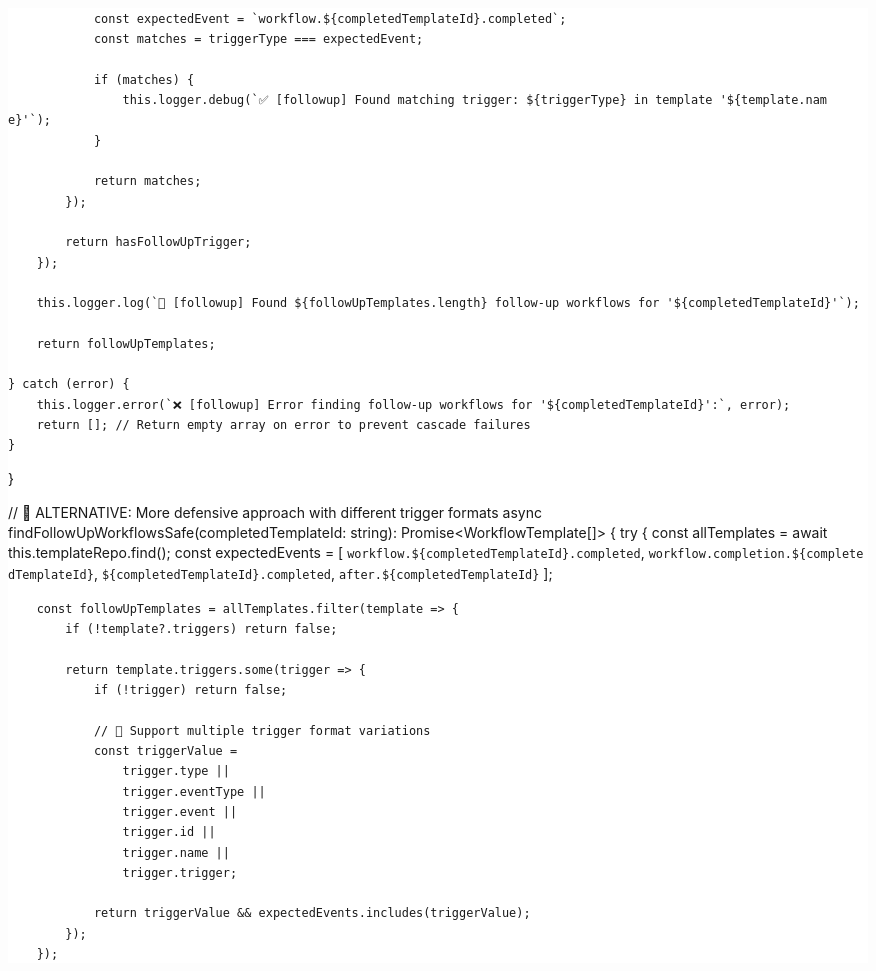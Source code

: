                 const expectedEvent = `workflow.${completedTemplateId}.completed`;
                const matches = triggerType === expectedEvent;
                
                if (matches) {
                    this.logger.debug(`✅ [followup] Found matching trigger: ${triggerType} in template '${template.name}'`);
                }
                
                return matches;
            });
            
            return hasFollowUpTrigger;
        });
        
        this.logger.log(`🎯 [followup] Found ${followUpTemplates.length} follow-up workflows for '${completedTemplateId}'`);
        
        return followUpTemplates;
        
    } catch (error) {
        this.logger.error(`❌ [followup] Error finding follow-up workflows for '${completedTemplateId}':`, error);
        return []; // Return empty array on error to prevent cascade failures
    }
}

// 🔧 ALTERNATIVE: More defensive approach with different trigger formats
async findFollowUpWorkflowsSafe(completedTemplateId: string): Promise<WorkflowTemplate[]> {
    try {
        const allTemplates = await this.templateRepo.find();
        const expectedEvents = [
            `workflow.${completedTemplateId}.completed`,
            `workflow.completion.${completedTemplateId}`,
            `${completedTemplateId}.completed`,
            `after.${completedTemplateId}`
        ];
        
        const followUpTemplates = allTemplates.filter(template => {
            if (!template?.triggers) return false;
            
            return template.triggers.some(trigger => {
                if (!trigger) return false;
                
                // 🔧 Support multiple trigger format variations
                const triggerValue = 
                    trigger.type || 
                    trigger.eventType || 
                    trigger.event || 
                    trigger.id || 
                    trigger.name ||
                    trigger.trigger;
                
                return triggerValue && expectedEvents.includes(triggerValue);
            });
        });
        